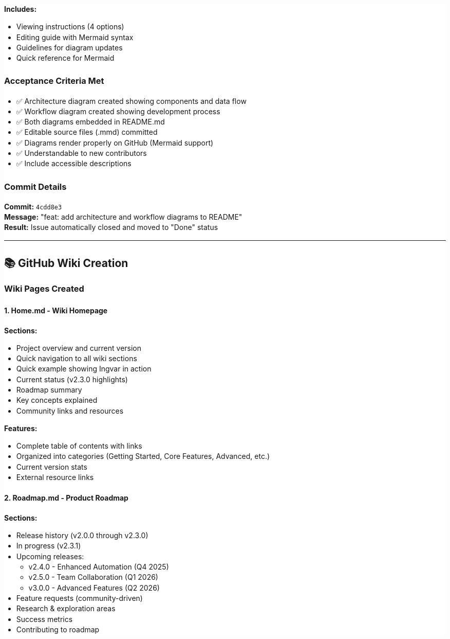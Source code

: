**Includes:**
- Viewing instructions (4 options)
- Editing guide with Mermaid syntax
- Guidelines for diagram updates
- Quick reference for Mermaid

### Acceptance Criteria Met

- ✅ Architecture diagram created showing components and data flow
- ✅ Workflow diagram created showing development process
- ✅ Both diagrams embedded in README.md
- ✅ Editable source files (.mmd) committed
- ✅ Diagrams render properly on GitHub (Mermaid support)
- ✅ Understandable to new contributors
- ✅ Include accessible descriptions

### Commit Details

**Commit:** `4cdd8e3`  
**Message:** "feat: add architecture and workflow diagrams to README"  
**Result:** Issue automatically closed and moved to "Done" status

---

## 📚 GitHub Wiki Creation

### Wiki Pages Created

#### 1. Home.md - Wiki Homepage
**Sections:**
- Project overview and current version
- Quick navigation to all wiki sections
- Quick example showing Ingvar in action
- Current status (v2.3.0 highlights)
- Roadmap summary
- Key concepts explained
- Community links and resources

**Features:**
- Complete table of contents with links
- Organized into categories (Getting Started, Core Features, Advanced, etc.)
- Current version stats
- External resource links

#### 2. Roadmap.md - Product Roadmap
**Sections:**
- Release history (v2.0.0 through v2.3.0)
- In progress (v2.3.1)
- Upcoming releases:
  - v2.4.0 - Enhanced Automation (Q4 2025)
  - v2.5.0 - Team Collaboration (Q1 2026)
  - v3.0.0 - Advanced Features (Q2 2026)
- Feature requests (community-driven)
- Research & exploration areas
- Success metrics
- Contributing to roadmap
